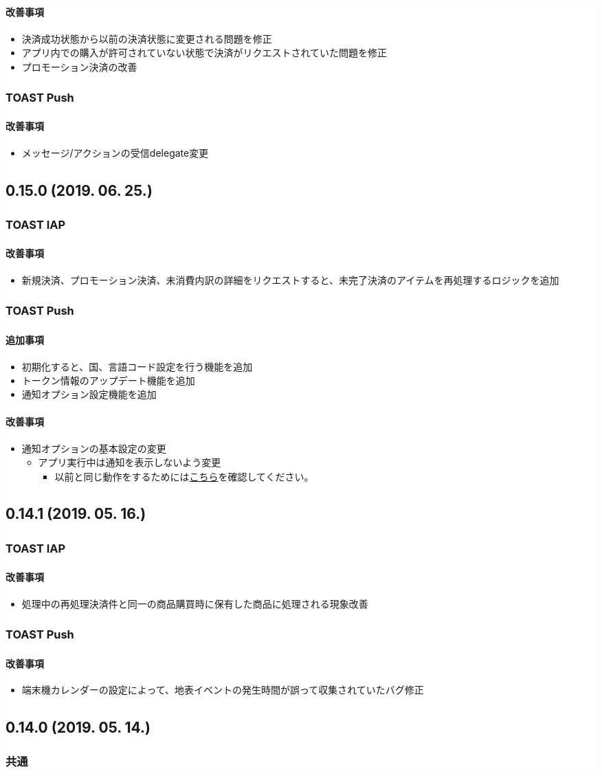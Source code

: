 #### 改善事項 
 
* 決済成功状態から以前の決済状態に変更される問題を修正 
* アプリ内での購入が許可されていない状態で決済がリクエストされていた問題を修正 
* プロモーション決済の改善 
 
### TOAST Push 
 
#### 改善事項 
 
* メッセージ/アクションの受信delegate変更 
 
## 0.15.0 (2019. 06. 25.) 
 
### TOAST IAP 
 
#### 改善事項 
 
* 新規決済、プロモーション決済、未消費内訳の詳細をリクエストすると、未完了決済のアイテムを再処理するロジックを追加 
 
### TOAST Push 
 
#### 追加事項 
 
* 初期化すると、国、言語コード設定を行う機能を追加 
* トークン情報のアップデート機能を追加 
* 通知オプション設定機能を追加 
 
#### 改善事項 
 
* 通知オプションの基本設定の変更 
    * アプリ実行中は通知を表示しないよう変更 
        * 以前と同じ動作をするためには[こちら](./push-ios/#_6)を確認してください。 
         
## 0.14.1 (2019. 05. 16.) 
 
### TOAST IAP 
 
#### 改善事項 
 
* 処理中の再処理決済件と同一の商品購買時に保有した商品に処理される現象改善 
 
### TOAST Push 
 
#### 改善事項 
 
* 端末機カレンダーの設定によって、地表イベントの発生時間が誤って収集されていたバグ修正 
 
## 0.14.0 (2019. 05. 14.) 
 
### 共通 
 